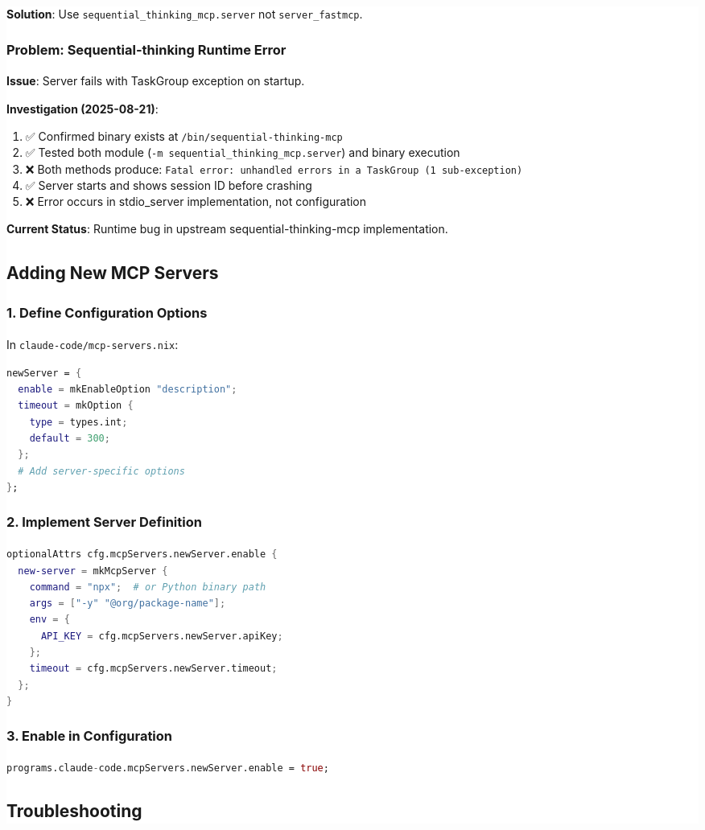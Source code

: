**Solution**: Use `sequential_thinking_mcp.server` not `server_fastmcp`.

### Problem: Sequential-thinking Runtime Error
**Issue**: Server fails with TaskGroup exception on startup.

**Investigation (2025-08-21)**:
1. ✅ Confirmed binary exists at `/bin/sequential-thinking-mcp`
2. ✅ Tested both module (`-m sequential_thinking_mcp.server`) and binary execution
3. ❌ Both methods produce: `Fatal error: unhandled errors in a TaskGroup (1 sub-exception)`
4. ✅ Server starts and shows session ID before crashing
5. ❌ Error occurs in stdio_server implementation, not configuration

**Current Status**: Runtime bug in upstream sequential-thinking-mcp implementation.

## Adding New MCP Servers

### 1. Define Configuration Options

In `claude-code/mcp-servers.nix`:
```nix
newServer = {
  enable = mkEnableOption "description";
  timeout = mkOption {
    type = types.int;
    default = 300;
  };
  # Add server-specific options
};
```

### 2. Implement Server Definition

```nix
optionalAttrs cfg.mcpServers.newServer.enable {
  new-server = mkMcpServer {
    command = "npx";  # or Python binary path
    args = ["-y" "@org/package-name"];
    env = {
      API_KEY = cfg.mcpServers.newServer.apiKey;
    };
    timeout = cfg.mcpServers.newServer.timeout;
  };
}
```

### 3. Enable in Configuration

```nix
programs.claude-code.mcpServers.newServer.enable = true;
```

## Troubleshooting
